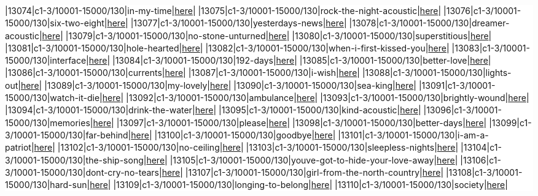 |13074|c1-3/10001-15000/130|in-my-time|[here](https://cdn.jsdelivr.net/gh/guitarchord/c1-3/10001-15000/130/in-my-time)|
|13075|c1-3/10001-15000/130|rock-the-night-acoustic|[here](https://cdn.jsdelivr.net/gh/guitarchord/c1-3/10001-15000/130/rock-the-night-acoustic)|
|13076|c1-3/10001-15000/130|six-two-eight|[here](https://cdn.jsdelivr.net/gh/guitarchord/c1-3/10001-15000/130/six-two-eight)|
|13077|c1-3/10001-15000/130|yesterdays-news|[here](https://cdn.jsdelivr.net/gh/guitarchord/c1-3/10001-15000/130/yesterdays-news)|
|13078|c1-3/10001-15000/130|dreamer-acoustic|[here](https://cdn.jsdelivr.net/gh/guitarchord/c1-3/10001-15000/130/dreamer-acoustic)|
|13079|c1-3/10001-15000/130|no-stone-unturned|[here](https://cdn.jsdelivr.net/gh/guitarchord/c1-3/10001-15000/130/no-stone-unturned)|
|13080|c1-3/10001-15000/130|superstitious|[here](https://cdn.jsdelivr.net/gh/guitarchord/c1-3/10001-15000/130/superstitious)|
|13081|c1-3/10001-15000/130|hole-hearted|[here](https://cdn.jsdelivr.net/gh/guitarchord/c1-3/10001-15000/130/hole-hearted)|
|13082|c1-3/10001-15000/130|when-i-first-kissed-you|[here](https://cdn.jsdelivr.net/gh/guitarchord/c1-3/10001-15000/130/when-i-first-kissed-you)|
|13083|c1-3/10001-15000/130|interface|[here](https://cdn.jsdelivr.net/gh/guitarchord/c1-3/10001-15000/130/interface)|
|13084|c1-3/10001-15000/130|192-days|[here](https://cdn.jsdelivr.net/gh/guitarchord/c1-3/10001-15000/130/192-days)|
|13085|c1-3/10001-15000/130|better-love|[here](https://cdn.jsdelivr.net/gh/guitarchord/c1-3/10001-15000/130/better-love)|
|13086|c1-3/10001-15000/130|currents|[here](https://cdn.jsdelivr.net/gh/guitarchord/c1-3/10001-15000/130/currents)|
|13087|c1-3/10001-15000/130|i-wish|[here](https://cdn.jsdelivr.net/gh/guitarchord/c1-3/10001-15000/130/i-wish)|
|13088|c1-3/10001-15000/130|lights-out|[here](https://cdn.jsdelivr.net/gh/guitarchord/c1-3/10001-15000/130/lights-out)|
|13089|c1-3/10001-15000/130|my-lovely|[here](https://cdn.jsdelivr.net/gh/guitarchord/c1-3/10001-15000/130/my-lovely)|
|13090|c1-3/10001-15000/130|sea-king|[here](https://cdn.jsdelivr.net/gh/guitarchord/c1-3/10001-15000/130/sea-king)|
|13091|c1-3/10001-15000/130|watch-it-die|[here](https://cdn.jsdelivr.net/gh/guitarchord/c1-3/10001-15000/130/watch-it-die)|
|13092|c1-3/10001-15000/130|ambulance|[here](https://cdn.jsdelivr.net/gh/guitarchord/c1-3/10001-15000/130/ambulance)|
|13093|c1-3/10001-15000/130|brightly-wound|[here](https://cdn.jsdelivr.net/gh/guitarchord/c1-3/10001-15000/130/brightly-wound)|
|13094|c1-3/10001-15000/130|drink-the-water|[here](https://cdn.jsdelivr.net/gh/guitarchord/c1-3/10001-15000/130/drink-the-water)|
|13095|c1-3/10001-15000/130|kind-acoustic|[here](https://cdn.jsdelivr.net/gh/guitarchord/c1-3/10001-15000/130/kind-acoustic)|
|13096|c1-3/10001-15000/130|memories|[here](https://cdn.jsdelivr.net/gh/guitarchord/c1-3/10001-15000/130/memories)|
|13097|c1-3/10001-15000/130|please|[here](https://cdn.jsdelivr.net/gh/guitarchord/c1-3/10001-15000/130/please)|
|13098|c1-3/10001-15000/130|better-days|[here](https://cdn.jsdelivr.net/gh/guitarchord/c1-3/10001-15000/130/better-days)|
|13099|c1-3/10001-15000/130|far-behind|[here](https://cdn.jsdelivr.net/gh/guitarchord/c1-3/10001-15000/130/far-behind)|
|13100|c1-3/10001-15000/130|goodbye|[here](https://cdn.jsdelivr.net/gh/guitarchord/c1-3/10001-15000/130/goodbye)|
|13101|c1-3/10001-15000/130|i-am-a-patriot|[here](https://cdn.jsdelivr.net/gh/guitarchord/c1-3/10001-15000/130/i-am-a-patriot)|
|13102|c1-3/10001-15000/130|no-ceiling|[here](https://cdn.jsdelivr.net/gh/guitarchord/c1-3/10001-15000/130/no-ceiling)|
|13103|c1-3/10001-15000/130|sleepless-nights|[here](https://cdn.jsdelivr.net/gh/guitarchord/c1-3/10001-15000/130/sleepless-nights)|
|13104|c1-3/10001-15000/130|the-ship-song|[here](https://cdn.jsdelivr.net/gh/guitarchord/c1-3/10001-15000/130/the-ship-song)|
|13105|c1-3/10001-15000/130|youve-got-to-hide-your-love-away|[here](https://cdn.jsdelivr.net/gh/guitarchord/c1-3/10001-15000/130/youve-got-to-hide-your-love-away)|
|13106|c1-3/10001-15000/130|dont-cry-no-tears|[here](https://cdn.jsdelivr.net/gh/guitarchord/c1-3/10001-15000/130/dont-cry-no-tears)|
|13107|c1-3/10001-15000/130|girl-from-the-north-country|[here](https://cdn.jsdelivr.net/gh/guitarchord/c1-3/10001-15000/130/girl-from-the-north-country)|
|13108|c1-3/10001-15000/130|hard-sun|[here](https://cdn.jsdelivr.net/gh/guitarchord/c1-3/10001-15000/130/hard-sun)|
|13109|c1-3/10001-15000/130|longing-to-belong|[here](https://cdn.jsdelivr.net/gh/guitarchord/c1-3/10001-15000/130/longing-to-belong)|
|13110|c1-3/10001-15000/130|society|[here](https://cdn.jsdelivr.net/gh/guitarchord/c1-3/10001-15000/130/society)|
